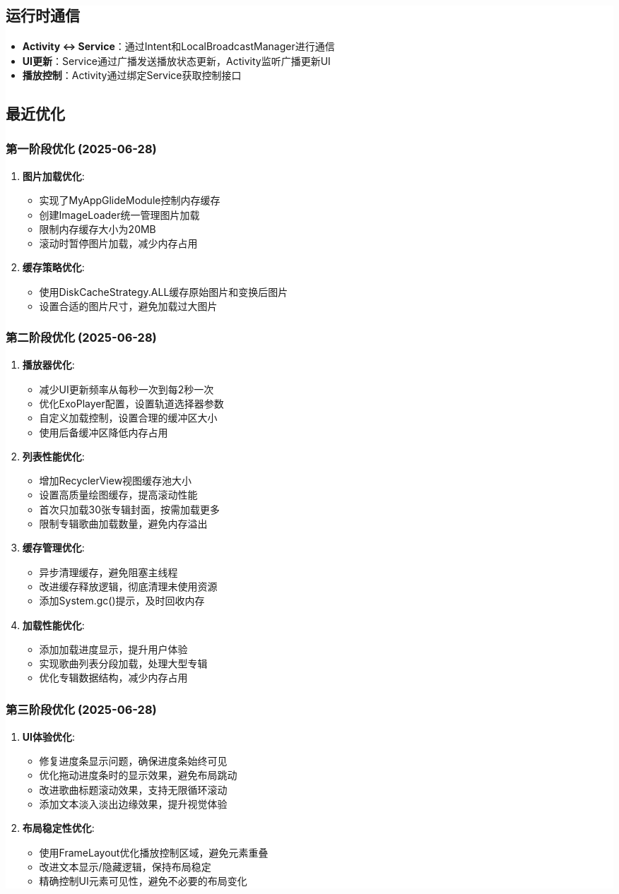 ## 运行时通信

- **Activity ↔︎ Service**：通过Intent和LocalBroadcastManager进行通信
- **UI更新**：Service通过广播发送播放状态更新，Activity监听广播更新UI
- **播放控制**：Activity通过绑定Service获取控制接口

## 最近优化

### 第一阶段优化 (2025-06-28)
1. **图片加载优化**:
   - 实现了MyAppGlideModule控制内存缓存
   - 创建ImageLoader统一管理图片加载
   - 限制内存缓存大小为20MB
   - 滚动时暂停图片加载，减少内存占用

2. **缓存策略优化**:
   - 使用DiskCacheStrategy.ALL缓存原始图片和变换后图片
   - 设置合适的图片尺寸，避免加载过大图片

### 第二阶段优化 (2025-06-28)
1. **播放器优化**:
   - 减少UI更新频率从每秒一次到每2秒一次
   - 优化ExoPlayer配置，设置轨道选择器参数
   - 自定义加载控制，设置合理的缓冲区大小
   - 使用后备缓冲区降低内存占用

2. **列表性能优化**:
   - 增加RecyclerView视图缓存池大小
   - 设置高质量绘图缓存，提高滚动性能
   - 首次只加载30张专辑封面，按需加载更多
   - 限制专辑歌曲加载数量，避免内存溢出

3. **缓存管理优化**:
   - 异步清理缓存，避免阻塞主线程
   - 改进缓存释放逻辑，彻底清理未使用资源
   - 添加System.gc()提示，及时回收内存

4. **加载性能优化**:
   - 添加加载进度显示，提升用户体验
   - 实现歌曲列表分段加载，处理大型专辑
   - 优化专辑数据结构，减少内存占用

### 第三阶段优化 (2025-06-28)
1. **UI体验优化**:
   - 修复进度条显示问题，确保进度条始终可见
   - 优化拖动进度条时的显示效果，避免布局跳动
   - 改进歌曲标题滚动效果，支持无限循环滚动
   - 添加文本淡入淡出边缘效果，提升视觉体验

2. **布局稳定性优化**:
   - 使用FrameLayout优化播放控制区域，避免元素重叠
   - 改进文本显示/隐藏逻辑，保持布局稳定
   - 精确控制UI元素可见性，避免不必要的布局变化
